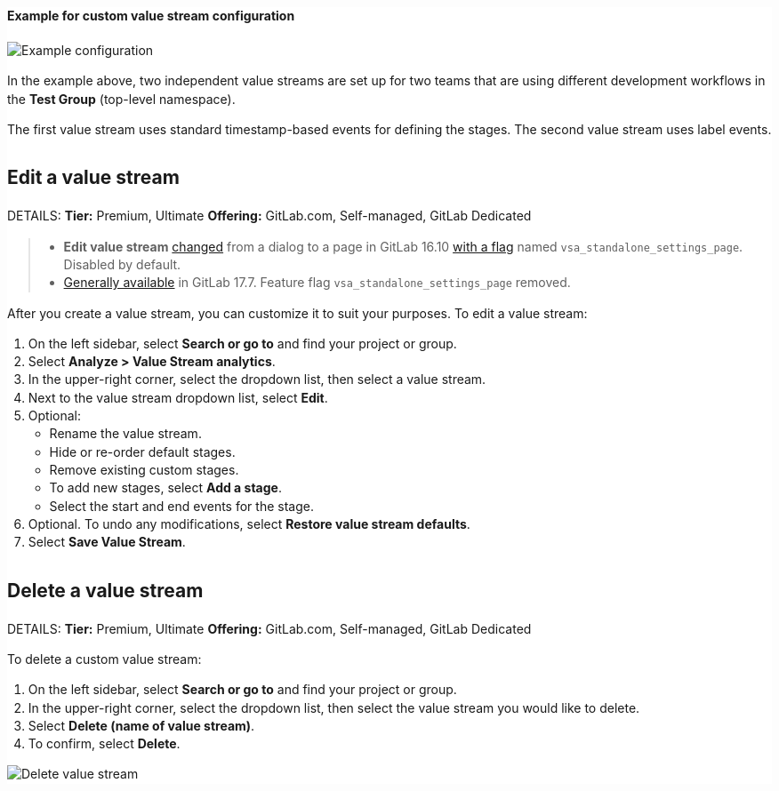 #### Example for custom value stream configuration

![Example configuration](img/object_hierarchy_v14_10.png "Example custom value stream configuration")

In the example above, two independent value streams are set up for two teams that are using different development workflows in the **Test Group** (top-level namespace).

The first value stream uses standard timestamp-based events for defining the stages. The second value stream uses label events.

## Edit a value stream

DETAILS:
**Tier:** Premium, Ultimate
**Offering:** GitLab.com, Self-managed, GitLab Dedicated

> - **Edit value stream** [changed](https://gitlab.com/gitlab-org/gitlab/-/issues/381002) from a dialog to a page in GitLab 16.10 [with a flag](../../../administration/feature_flags.md) named `vsa_standalone_settings_page`. Disabled by default.
> - [Generally available](https://gitlab.com/gitlab-org/gitlab/-/merge_requests/171856) in GitLab 17.7. Feature flag `vsa_standalone_settings_page` removed.

After you create a value stream, you can customize it to suit your purposes. To edit a value stream:

1. On the left sidebar, select **Search or go to** and find your project or group.
1. Select **Analyze > Value Stream analytics**.
1. In the upper-right corner, select the dropdown list, then select a value stream.
1. Next to the value stream dropdown list, select **Edit**.
1. Optional:
   - Rename the value stream.
   - Hide or re-order default stages.
   - Remove existing custom stages.
   - To add new stages, select **Add a stage**.
   - Select the start and end events for the stage.
1. Optional. To undo any modifications, select **Restore value stream defaults**.
1. Select **Save Value Stream**.

## Delete a value stream

DETAILS:
**Tier:** Premium, Ultimate
**Offering:** GitLab.com, Self-managed, GitLab Dedicated

To delete a custom value stream:

1. On the left sidebar, select **Search or go to** and find your project or group.
1. In the upper-right corner, select the dropdown list, then select the value stream you would like to delete.
1. Select **Delete (name of value stream)**.
1. To confirm, select **Delete**.

![Delete value stream](img/delete_value_stream_v13_12.png "Deleting a custom value stream")
